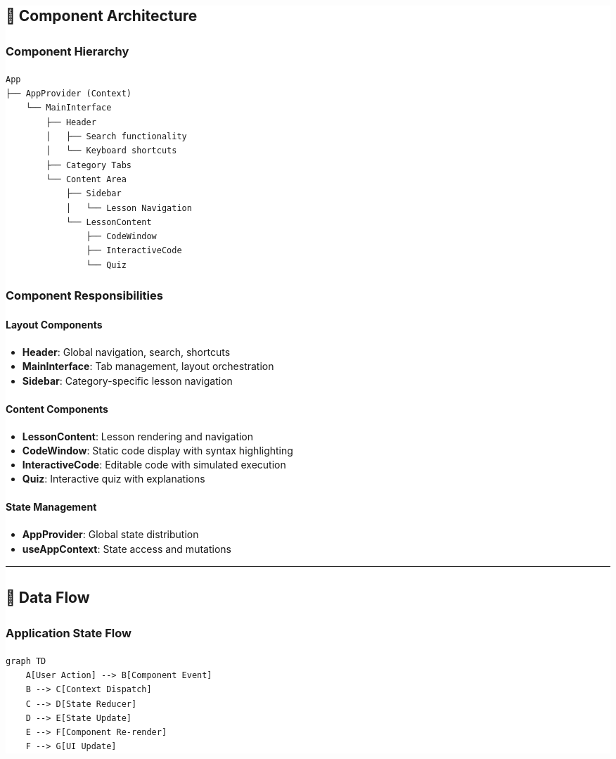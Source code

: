 
## 🧩 **Component Architecture**

### **Component Hierarchy**
```
App
├── AppProvider (Context)
    └── MainInterface
        ├── Header
        │   ├── Search functionality
        │   └── Keyboard shortcuts
        ├── Category Tabs
        └── Content Area
            ├── Sidebar
            │   └── Lesson Navigation
            └── LessonContent
                ├── CodeWindow
                ├── InteractiveCode
                └── Quiz
```

### **Component Responsibilities**

#### **Layout Components**
- **Header**: Global navigation, search, shortcuts
- **MainInterface**: Tab management, layout orchestration
- **Sidebar**: Category-specific lesson navigation

#### **Content Components**
- **LessonContent**: Lesson rendering and navigation
- **CodeWindow**: Static code display with syntax highlighting
- **InteractiveCode**: Editable code with simulated execution
- **Quiz**: Interactive quiz with explanations

#### **State Management**
- **AppProvider**: Global state distribution
- **useAppContext**: State access and mutations

---

## 🔄 **Data Flow**

### **Application State Flow**
```mermaid
graph TD
    A[User Action] --> B[Component Event]
    B --> C[Context Dispatch]
    C --> D[State Reducer]
    D --> E[State Update]
    E --> F[Component Re-render]
    F --> G[UI Update]
```
